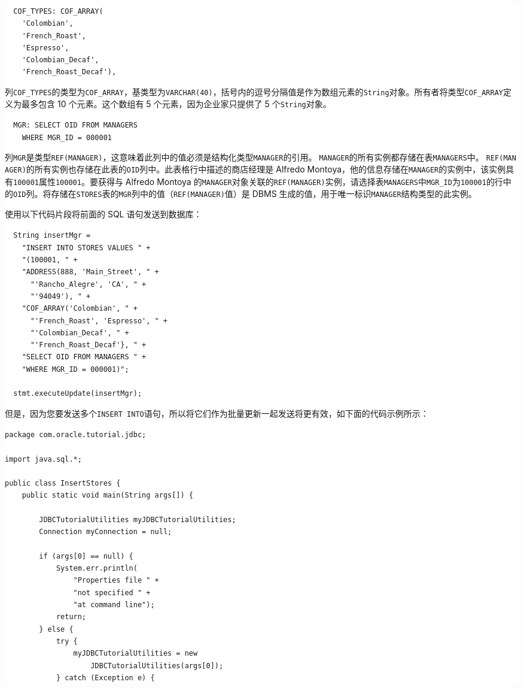 ```
  COF_TYPES: COF_ARRAY(
    'Colombian',
    'French_Roast',
    'Espresso',
    'Colombian_Decaf',
    'French_Roast_Decaf'),

```

列`COF_TYPES`的类型为`COF_ARRAY`，基类型为`VARCHAR(40)`，括号内的逗号分隔值是作为数组元素的`String`对象。所有者将类型`COF_ARRAY`定义为最多包含 10 个元素。这个数组有 5 个元素，因为企业家只提供了 5 个`String`对象。

```
  MGR: SELECT OID FROM MANAGERS
    WHERE MGR_ID = 000001

```

列`MGR`是类型`REF(MANAGER)`，这意味着此列中的值必须是结构化类型`MANAGER`的引用。 `MANAGER`的所有实例都存储在表`MANAGERS`中。 `REF(MANAGER)`的所有实例也存储在此表的`OID`列中。此表格行中描述的商店经理是 Alfredo Montoya，他的信息存储在`MANAGER`的实例中，该实例具有`100001`属性`100001`。要获得与 Alfredo Montoya 的`MANAGER`对象关联的`REF(MANAGER)`实例，请选择表`MANAGERS`中`MGR_ID`为`100001`的行中的`OID`列。将存储在`STORES`表的`MGR`列中的值（`REF(MANAGER)`值）是 DBMS 生成的值，用于唯一标识`MANAGER`结构类型的此实例。

使用以下代码片段将前面的 SQL 语句发送到数据库：

```
  String insertMgr =
    "INSERT INTO STORES VALUES " +
    "(100001, " +
    "ADDRESS(888, 'Main_Street', " +
      "'Rancho_Alegre', 'CA', " +
      "'94049'), " +
    "COF_ARRAY('Colombian', " +
      "'French_Roast', 'Espresso', " +
      "'Colombian_Decaf', " +
      "'French_Roast_Decaf'}, " +
    "SELECT OID FROM MANAGERS " +
    "WHERE MGR_ID = 000001)";

  stmt.executeUpdate(insertMgr);

```

但是，因为您要发送多个`INSERT INTO`语句，所以将它们作为批量更新一起发送将更有效，如下面的代码示例所示：

```
package com.oracle.tutorial.jdbc;

import java.sql.*;

public class InsertStores {
    public static void main(String args[]) {

        JDBCTutorialUtilities myJDBCTutorialUtilities;
        Connection myConnection = null;

        if (args[0] == null) {
            System.err.println(
                "Properties file " +
                "not specified " +
                "at command line");
            return;
        } else {
            try {
                myJDBCTutorialUtilities = new
                    JDBCTutorialUtilities(args[0]);
            } catch (Exception e) {
```